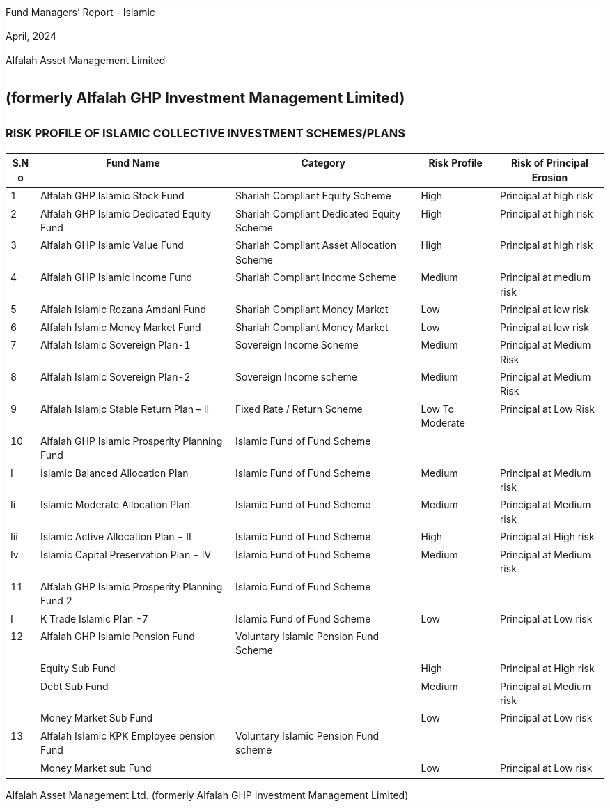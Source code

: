Fund Managers’ Report - Islamic

April, 2024

Alfalah Asset Management Limited

## (formerly Alfalah GHP Investment Management Limited)

### RISK PROFILE OF ISLAMIC COLLECTIVE INVESTMENT SCHEMES/PLANS

| S.No | Fund Name                                      | Category                                  | Risk Profile    | Risk of Principal Erosion |
| ---- | ---------------------------------------------- | ----------------------------------------- | --------------- | ------------------------- |
| 1    | Alfalah GHP Islamic Stock Fund                 | Shariah Compliant Equity Scheme           | High            | Principal at high risk    |
| 2    | Alfalah GHP Islamic Dedicated Equity Fund      | Shariah Compliant Dedicated Equity Scheme | High            | Principal at high risk    |
| 3    | Alfalah GHP Islamic Value Fund                 | Shariah Compliant Asset Allocation Scheme | High            | Principal at high risk    |
| 4    | Alfalah GHP Islamic Income Fund                | Shariah Compliant Income Scheme           | Medium          | Principal at medium risk  |
| 5    | Alfalah Islamic Rozana Amdani Fund             | Shariah Compliant Money Market            | Low             | Principal at low risk     |
| 6    | Alfalah Islamic Money Market Fund              | Shariah Compliant Money Market            | Low             | Principal at low risk     |
| 7    | Alfalah Islamic Sovereign Plan-1               | Sovereign Income Scheme                   | Medium          | Principal at Medium Risk  |
| 8    | Alfalah Islamic Sovereign Plan-2               | Sovereign Income scheme                   | Medium          | Principal at Medium Risk  |
| 9    | Alfalah Islamic Stable Return Plan – II        | Fixed Rate / Return Scheme                | Low To Moderate | Principal at Low Risk     |
| 10   | Alfalah GHP Islamic Prosperity Planning Fund   | Islamic Fund of Fund Scheme               |                 |                           |
| I    | Islamic Balanced Allocation Plan               | Islamic Fund of Fund Scheme               | Medium          | Principal at Medium risk  |
| Ii   | Islamic Moderate Allocation Plan               | Islamic Fund of Fund Scheme               | Medium          | Principal at Medium risk  |
| Iii  | Islamic Active Allocation Plan - II            | Islamic Fund of Fund Scheme               | High            | Principal at High risk    |
| Iv   | Islamic Capital Preservation Plan - IV         | Islamic Fund of Fund Scheme               | Medium          | Principal at Medium risk  |
| 11   | Alfalah GHP Islamic Prosperity Planning Fund 2 | Islamic Fund of Fund Scheme               |                 |                           |
| I    | K Trade Islamic Plan -7                        | Islamic Fund of Fund Scheme               | Low             | Principal at Low risk     |
| 12   | Alfalah GHP Islamic Pension Fund               | Voluntary Islamic Pension Fund Scheme     |                 |                           |
|      | Equity Sub Fund                                |                                           | High            | Principal at High risk    |
|      | Debt Sub Fund                                  |                                           | Medium          | Principal at Medium risk  |
|      | Money Market Sub Fund                          |                                           | Low             | Principal at Low risk     |
| 13   | Alfalah Islamic KPK Employee pension Fund      | Voluntary Islamic Pension Fund scheme     |                 |                           |
|      | Money Market sub Fund                          |                                           | Low             | Principal at Low risk     |

Alfalah Asset Management Ltd. (formerly Alfalah GHP Investment Management Limited)
